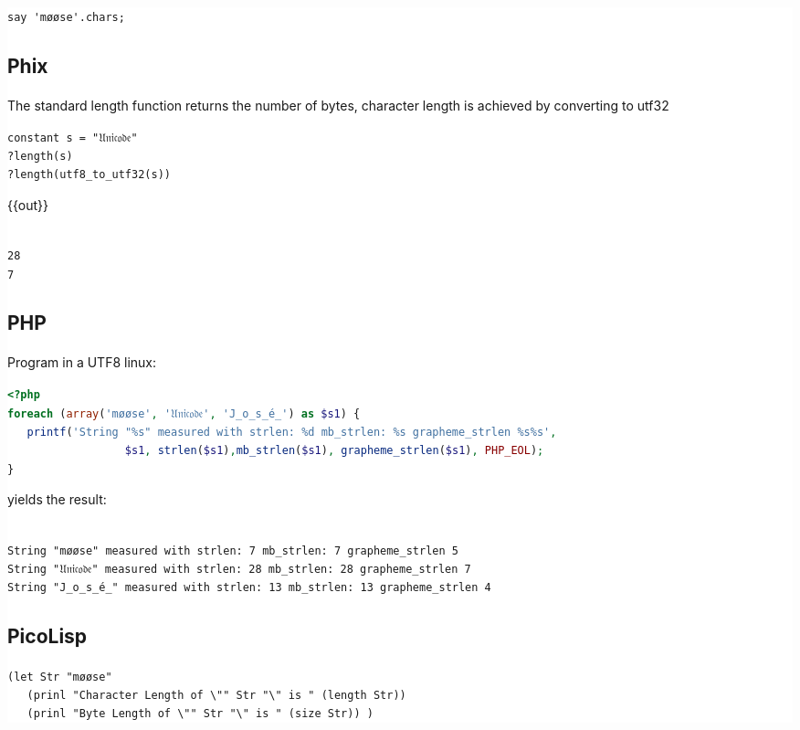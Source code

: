 
```perl6
say 'møøse'.chars;
```



## Phix

The standard length function returns the number of bytes, character length is achieved by converting to utf32

```Phix
constant s = "𝔘𝔫𝔦𝔠𝔬𝔡𝔢"
?length(s)
?length(utf8_to_utf32(s))
```

{{out}}

```txt

28
7

```



## PHP

Program in a UTF8 linux:

```PHP
<?php
foreach (array('møøse', '𝔘𝔫𝔦𝔠𝔬𝔡𝔢', 'J̲o̲s̲é̲') as $s1) {
   printf('String "%s" measured with strlen: %d mb_strlen: %s grapheme_strlen %s%s',
                  $s1, strlen($s1),mb_strlen($s1), grapheme_strlen($s1), PHP_EOL);
}

```

yields the result:

```txt

String "møøse" measured with strlen: 7 mb_strlen: 7 grapheme_strlen 5
String "𝔘𝔫𝔦𝔠𝔬𝔡𝔢" measured with strlen: 28 mb_strlen: 28 grapheme_strlen 7
String "J̲o̲s̲é̲" measured with strlen: 13 mb_strlen: 13 grapheme_strlen 4

```



## PicoLisp


```PicoLisp
(let Str "møøse"
   (prinl "Character Length of \"" Str "\" is " (length Str))
   (prinl "Byte Length of \"" Str "\" is " (size Str)) )
```
